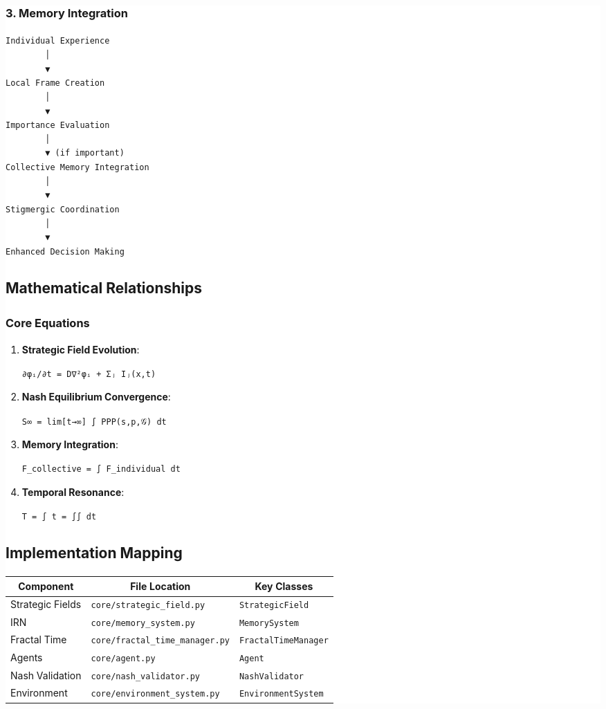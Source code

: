 ### 3. Memory Integration

```
Individual Experience
        │
        ▼
Local Frame Creation
        │
        ▼
Importance Evaluation
        │
        ▼ (if important)
Collective Memory Integration
        │
        ▼
Stigmergic Coordination
        │
        ▼
Enhanced Decision Making
```

## Mathematical Relationships

### Core Equations

1. **Strategic Field Evolution**:
   ```
   ∂φᵢ/∂t = D∇²φᵢ + Σⱼ Iⱼ(x,t)
   ```

2. **Nash Equilibrium Convergence**:
   ```
   S∞ = lim[t→∞] ∫ PPP(s,p,𝒢) dt
   ```

3. **Memory Integration**:
   ```
   F_collective = ∫ F_individual dt
   ```

4. **Temporal Resonance**:
   ```
   T = ∫ t = ∫∫ dt
   ```

## Implementation Mapping

| Component | File Location | Key Classes |
|-----------|---------------|-------------|
| Strategic Fields | `core/strategic_field.py` | `StrategicField` |
| IRN | `core/memory_system.py` | `MemorySystem` |
| Fractal Time | `core/fractal_time_manager.py` | `FractalTimeManager` |
| Agents | `core/agent.py` | `Agent` |
| Nash Validation | `core/nash_validator.py` | `NashValidator` |
| Environment | `core/environment_system.py` | `EnvironmentSystem` |
